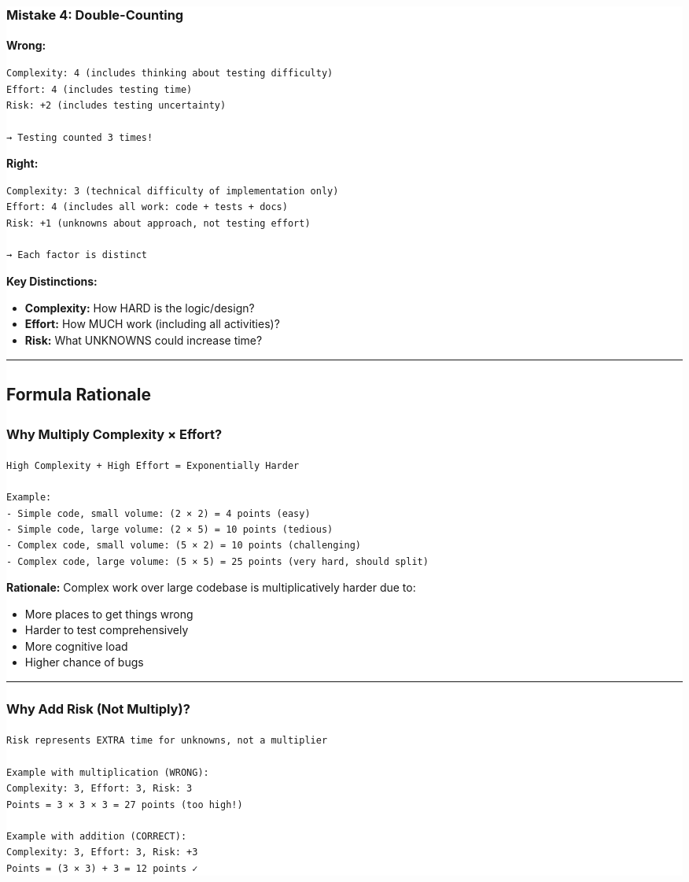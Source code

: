 ### Mistake 4: Double-Counting

**Wrong:**
```
Complexity: 4 (includes thinking about testing difficulty)
Effort: 4 (includes testing time)
Risk: +2 (includes testing uncertainty)

→ Testing counted 3 times!
```

**Right:**
```
Complexity: 3 (technical difficulty of implementation only)
Effort: 4 (includes all work: code + tests + docs)
Risk: +1 (unknowns about approach, not testing effort)

→ Each factor is distinct
```

**Key Distinctions:**
- **Complexity:** How HARD is the logic/design?
- **Effort:** How MUCH work (including all activities)?
- **Risk:** What UNKNOWNS could increase time?

---

## Formula Rationale

### Why Multiply Complexity × Effort?

```
High Complexity + High Effort = Exponentially Harder

Example:
- Simple code, small volume: (2 × 2) = 4 points (easy)
- Simple code, large volume: (2 × 5) = 10 points (tedious)
- Complex code, small volume: (5 × 2) = 10 points (challenging)
- Complex code, large volume: (5 × 5) = 25 points (very hard, should split)
```

**Rationale:** Complex work over large codebase is multiplicatively harder due to:
- More places to get things wrong
- Harder to test comprehensively
- More cognitive load
- Higher chance of bugs

---

### Why Add Risk (Not Multiply)?

```
Risk represents EXTRA time for unknowns, not a multiplier

Example with multiplication (WRONG):
Complexity: 3, Effort: 3, Risk: 3
Points = 3 × 3 × 3 = 27 points (too high!)

Example with addition (CORRECT):
Complexity: 3, Effort: 3, Risk: +3
Points = (3 × 3) + 3 = 12 points ✓
```
